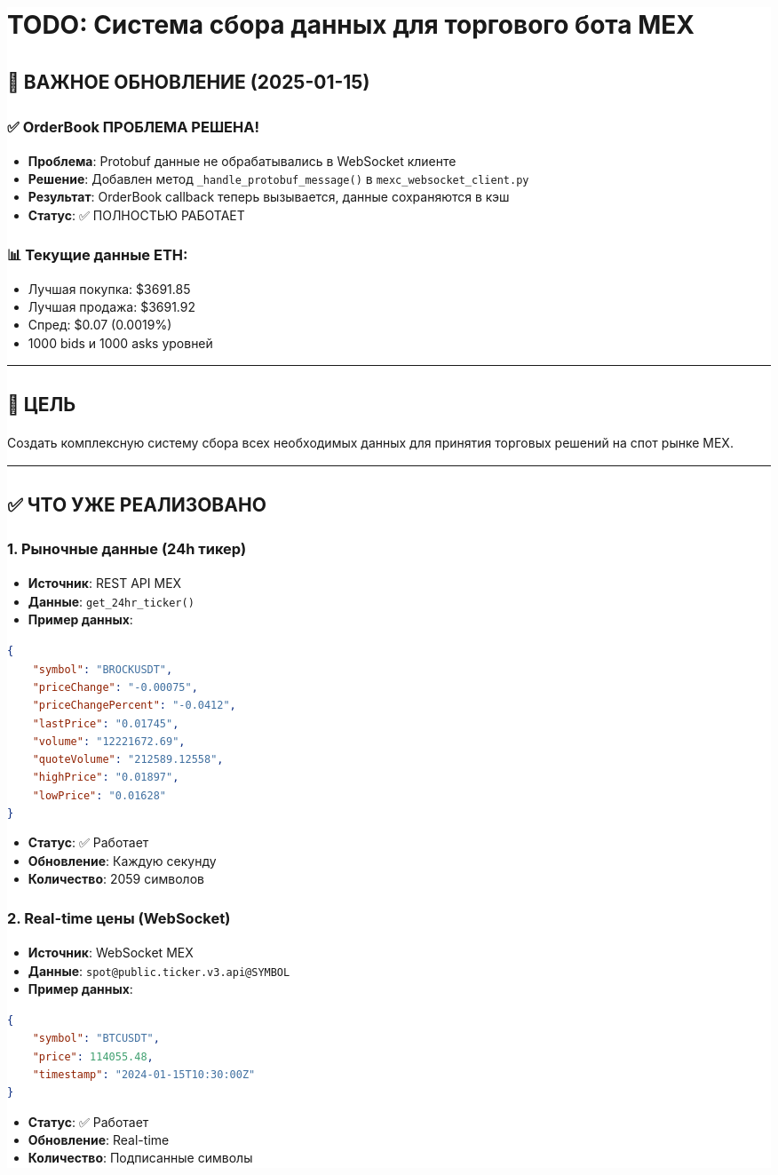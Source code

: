 # TODO: Система сбора данных для торгового бота MEX

## 🎉 **ВАЖНОЕ ОБНОВЛЕНИЕ (2025-01-15)**
### ✅ **OrderBook ПРОБЛЕМА РЕШЕНА!**
- **Проблема**: Protobuf данные не обрабатывались в WebSocket клиенте
- **Решение**: Добавлен метод `_handle_protobuf_message()` в `mexc_websocket_client.py`
- **Результат**: OrderBook callback теперь вызывается, данные сохраняются в кэш
- **Статус**: ✅ ПОЛНОСТЬЮ РАБОТАЕТ

### 📊 **Текущие данные ETH:**
- Лучшая покупка: $3691.85
- Лучшая продажа: $3691.92
- Спред: $0.07 (0.0019%)
- 1000 bids и 1000 asks уровней

---

## 🎯 ЦЕЛЬ
Создать комплексную систему сбора всех необходимых данных для принятия торговых решений на спот рынке MEX.

---

## ✅ ЧТО УЖЕ РЕАЛИЗОВАНО

### 1. **Рыночные данные (24h тикер)**
- **Источник**: REST API MEX
- **Данные**: `get_24hr_ticker()`
- **Пример данных**:
```json
{
    "symbol": "BROCKUSDT",
    "priceChange": "-0.00075",
    "priceChangePercent": "-0.0412",
    "lastPrice": "0.01745",
    "volume": "12221672.69",
    "quoteVolume": "212589.12558",
    "highPrice": "0.01897",
    "lowPrice": "0.01628"
}
```
- **Статус**: ✅ Работает
- **Обновление**: Каждую секунду
- **Количество**: 2059 символов

### 2. **Real-time цены (WebSocket)**
- **Источник**: WebSocket MEX
- **Данные**: `spot@public.ticker.v3.api@SYMBOL`
- **Пример данных**:
```json
{
    "symbol": "BTCUSDT",
    "price": 114055.48,
    "timestamp": "2024-01-15T10:30:00Z"
}
```
- **Статус**: ✅ Работает
- **Обновление**: Real-time
- **Количество**: Подписанные символы
